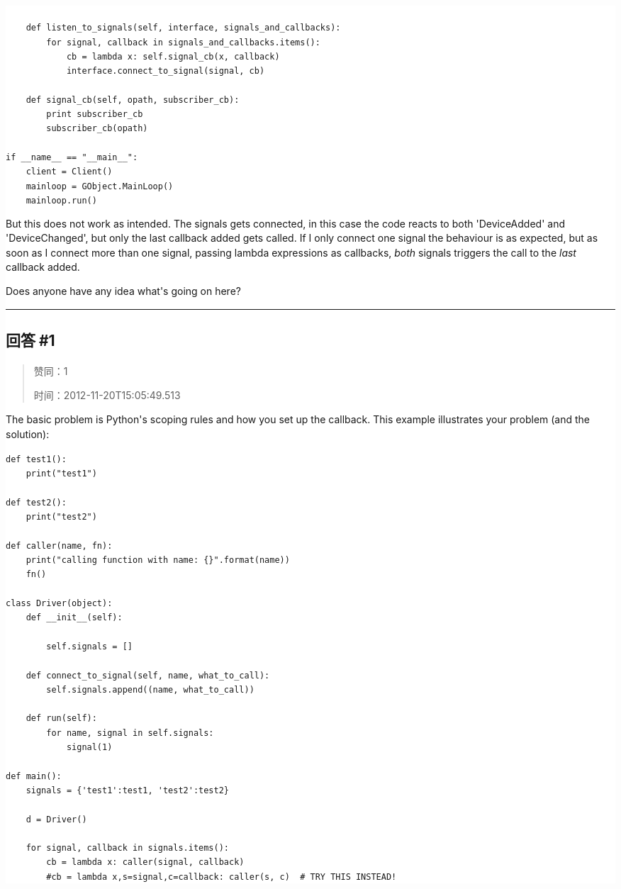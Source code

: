 ```

    def listen_to_signals(self, interface, signals_and_callbacks):
        for signal, callback in signals_and_callbacks.items():
            cb = lambda x: self.signal_cb(x, callback)
            interface.connect_to_signal(signal, cb)

    def signal_cb(self, opath, subscriber_cb):
        print subscriber_cb
        subscriber_cb(opath)

if __name__ == "__main__":
    client = Client()
    mainloop = GObject.MainLoop()
    mainloop.run() 
```

But this does not work as intended. The signals gets connected, in this case the code reacts to both 'DeviceAdded' and 'DeviceChanged', but only the last callback added gets called. If I only connect one signal the behaviour is as expected, but as soon as I connect more than one signal, passing lambda expressions as callbacks, *both* signals triggers the call to the *last* callback added.

Does anyone have any idea what's going on here?

* * *

## 回答 #1

> 赞同：1
> 
> 时间：2012-11-20T15:05:49.513

The basic problem is Python's scoping rules and how you set up the callback.
This example illustrates your problem (and the solution):

```
def test1():
    print("test1")

def test2():
    print("test2")

def caller(name, fn):
    print("calling function with name: {}".format(name))
    fn()

class Driver(object):
    def __init__(self):

        self.signals = []

    def connect_to_signal(self, name, what_to_call):
        self.signals.append((name, what_to_call))

    def run(self):
        for name, signal in self.signals:
            signal(1)

def main():
    signals = {'test1':test1, 'test2':test2}

    d = Driver()

    for signal, callback in signals.items():
        cb = lambda x: caller(signal, callback)
        #cb = lambda x,s=signal,c=callback: caller(s, c)  # TRY THIS INSTEAD!
```